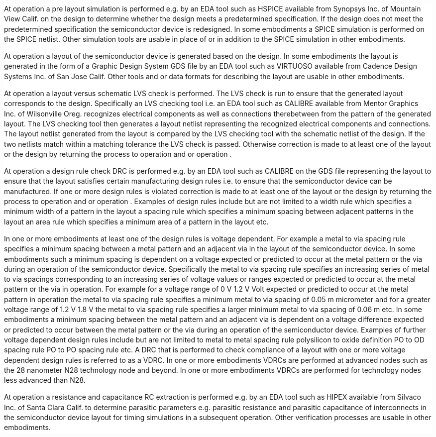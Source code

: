 At operation a pre layout simulation is performed e.g. by an EDA tool such as HSPICE available from Synopsys Inc. of Mountain View Calif. on the design to determine whether the design meets a predetermined specification. If the design does not meet the predetermined specification the semiconductor device is redesigned. In some embodiments a SPICE simulation is performed on the SPICE netlist. Other simulation tools are usable in place of or in addition to the SPICE simulation in other embodiments.

At operation a layout of the semiconductor device is generated based on the design. In some embodiments the layout is generated in the form of a Graphic Design System GDS file by an EDA tool such as VIRTUOSO available from Cadence Design Systems Inc. of San Jose Calif. Other tools and or data formats for describing the layout are usable in other embodiments.

At operation a layout versus schematic LVS check is performed. The LVS check is run to ensure that the generated layout corresponds to the design. Specifically an LVS checking tool i.e. an EDA tool such as CALIBRE available from Mentor Graphics Inc. of Wilsonville Oreg. recognizes electrical components as well as connections therebetween from the pattern of the generated layout. The LVS checking tool then generates a layout netlist representing the recognized electrical components and connections. The layout netlist generated from the layout is compared by the LVS checking tool with the schematic netlist of the design. If the two netlists match within a matching tolerance the LVS check is passed. Otherwise correction is made to at least one of the layout or the design by returning the process to operation and or operation .

At operation a design rule check DRC is performed e.g. by an EDA tool such as CALIBRE on the GDS file representing the layout to ensure that the layout satisfies certain manufacturing design rules i.e. to ensure that the semiconductor device can be manufactured. If one or more design rules is violated correction is made to at least one of the layout or the design by returning the process to operation and or operation . Examples of design rules include but are not limited to a width rule which specifies a minimum width of a pattern in the layout a spacing rule which specifies a minimum spacing between adjacent patterns in the layout an area rule which specifies a minimum area of a pattern in the layout etc.

In one or more embodiments at least one of the design rules is voltage dependent. For example a metal to via spacing rule specifies a minimum spacing between a metal pattern and an adjacent via in the layout of the semiconductor device. In some embodiments such a minimum spacing is dependent on a voltage expected or predicted to occur at the metal pattern or the via during an operation of the semiconductor device. Specifically the metal to via spacing rule specifies an increasing series of metal to via spacings corresponding to an increasing series of voltage values or ranges expected or predicted to occur at the metal pattern or the via in operation. For example for a voltage range of 0 V 1.2 V Volt expected or predicted to occur at the metal pattern in operation the metal to via spacing rule specifies a minimum metal to via spacing of 0.05 m micrometer and for a greater voltage range of 1.2 V 1.8 V the metal to via spacing rule specifies a larger minimum metal to via spacing of 0.06 m etc. In some embodiments a minimum spacing between the metal pattern and an adjacent via is dependent on a voltage difference expected or predicted to occur between the metal pattern or the via during an operation of the semiconductor device. Examples of further voltage dependent design rules include but are not limited to metal to metal spacing rule polysilicon to oxide definition PO to OD spacing rule PO to PO spacing rule etc. A DRC that is performed to check compliance of a layout with one or more voltage dependent design rules is referred to as a VDRC. In one or more embodiments VDRCs are performed at advanced nodes such as the 28 nanometer N28 technology node and beyond. In one or more embodiments VDRCs are performed for technology nodes less advanced than N28.

At operation a resistance and capacitance RC extraction is performed e.g. by an EDA tool such as HIPEX available from Silvaco Inc. of Santa Clara Calif. to determine parasitic parameters e.g. parasitic resistance and parasitic capacitance of interconnects in the semiconductor device layout for timing simulations in a subsequent operation. Other verification processes are usable in other embodiments.
